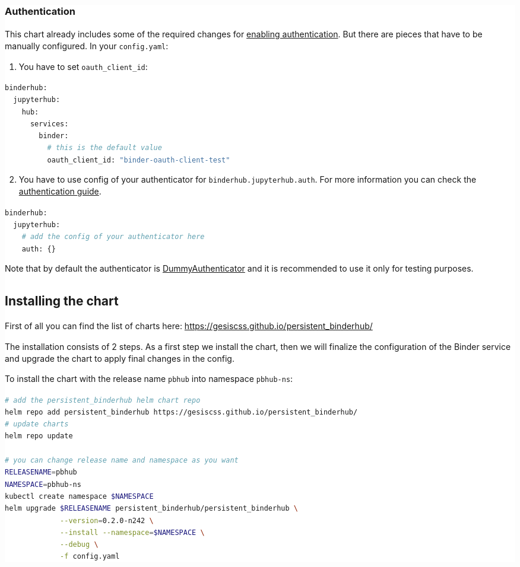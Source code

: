### Authentication

This chart already includes some of the required changes for 
[enabling authentication](https://binderhub.readthedocs.io/en/latest/authentication.html#enabling-authentication). 
But there are pieces that have to be manually configured. In your `config.yaml`:

1. You have to set `oauth_client_id`:

```bash
binderhub:
  jupyterhub:
    hub:
      services:
        binder:
          # this is the default value
          oauth_client_id: "binder-oauth-client-test"
```

2. You have to use config of your authenticator for `binderhub.jupyterhub.auth`.
For more information you can check the 
[authentication guide](https://zero-to-jupyterhub.readthedocs.io/en/latest/administrator/authentication.html).

```bash
binderhub:
  jupyterhub:
    # add the config of your authenticator here
    auth: {}
```

Note that by default the authenticator is [DummyAuthenticator](https://github.com/jupyterhub/dummyauthenticator) 
and it is recommended to use it only for testing purposes. 

## Installing the chart

First of all you can find the list of charts here: 
https://gesiscss.github.io/persistent_binderhub/

The installation consists of 2 steps. As a first step we install the chart, 
then we will finalize the configuration of the Binder service 
and upgrade the chart to apply final changes in the config.

To install the chart with the release name `pbhub` into namespace `pbhub-ns`:

```bash
# add the persistent_binderhub helm chart repo
helm repo add persistent_binderhub https://gesiscss.github.io/persistent_binderhub/
# update charts
helm repo update

# you can change release name and namespace as you want
RELEASENAME=pbhub
NAMESPACE=pbhub-ns
kubectl create namespace $NAMESPACE
helm upgrade $RELEASENAME persistent_binderhub/persistent_binderhub \
             --version=0.2.0-n242 \
             --install --namespace=$NAMESPACE \
             --debug \
             -f config.yaml
```
